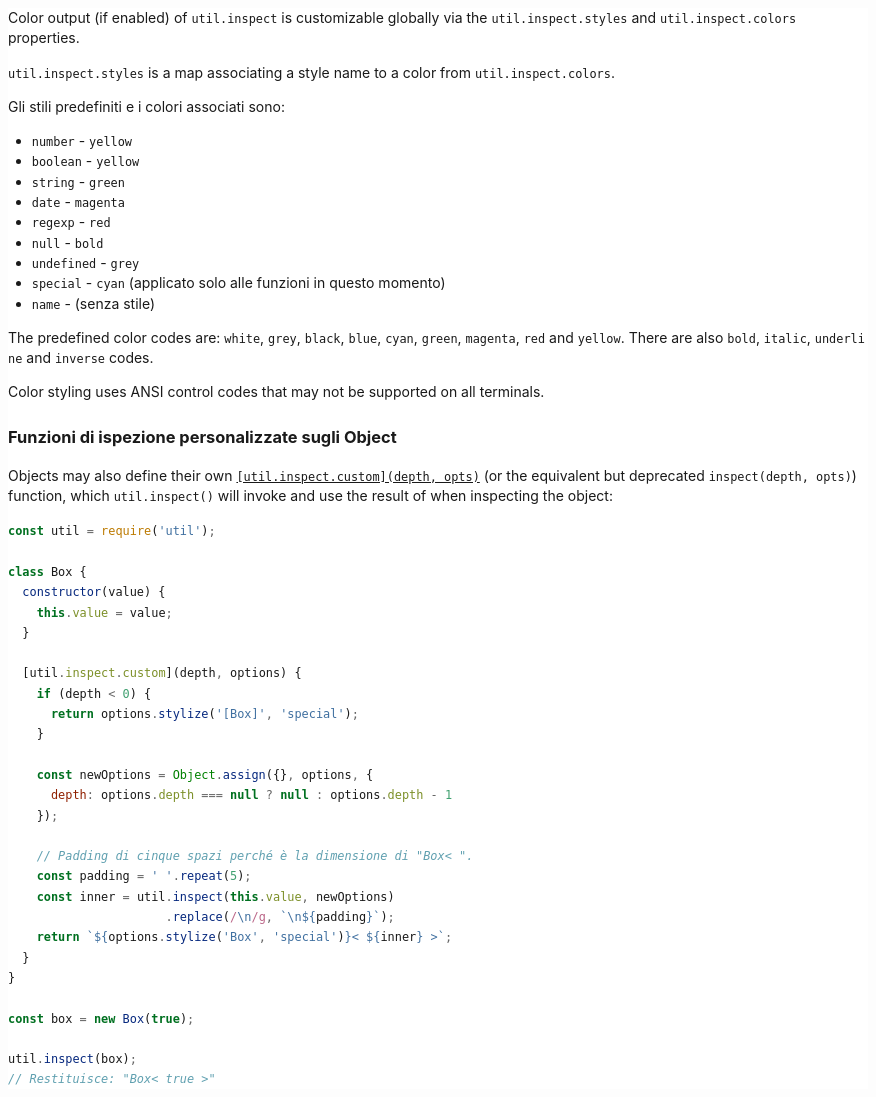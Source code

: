 

Color output (if enabled) of `util.inspect` is customizable globally via the `util.inspect.styles` and `util.inspect.colors` properties.

`util.inspect.styles` is a map associating a style name to a color from `util.inspect.colors`.

Gli stili predefiniti e i colori associati sono:

* `number` - `yellow`
* `boolean` - `yellow`
* `string` - `green`
* `date` - `magenta`
* `regexp` - `red`
* `null` - `bold`
* `undefined` - `grey`
* `special` - `cyan` (applicato solo alle funzioni in questo momento)
* `name` - (senza stile)

The predefined color codes are: `white`, `grey`, `black`, `blue`, `cyan`, `green`, `magenta`, `red` and `yellow`. There are also `bold`, `italic`, `underline` and `inverse` codes.

Color styling uses ANSI control codes that may not be supported on all terminals.

### Funzioni di ispezione personalizzate sugli Object



Objects may also define their own [`[util.inspect.custom](depth, opts)`](#util_util_inspect_custom) (or the equivalent but deprecated `inspect(depth, opts)`) function, which `util.inspect()` will invoke and use the result of when inspecting the object:

```js
const util = require('util');

class Box {
  constructor(value) {
    this.value = value;
  }

  [util.inspect.custom](depth, options) {
    if (depth < 0) {
      return options.stylize('[Box]', 'special');
    }

    const newOptions = Object.assign({}, options, {
      depth: options.depth === null ? null : options.depth - 1
    });

    // Padding di cinque spazi perché è la dimensione di "Box< ".
    const padding = ' '.repeat(5);
    const inner = util.inspect(this.value, newOptions)
                      .replace(/\n/g, `\n${padding}`);
    return `${options.stylize('Box', 'special')}< ${inner} >`;
  }
}

const box = new Box(true);

util.inspect(box);
// Restituisce: "Box< true >"
```
